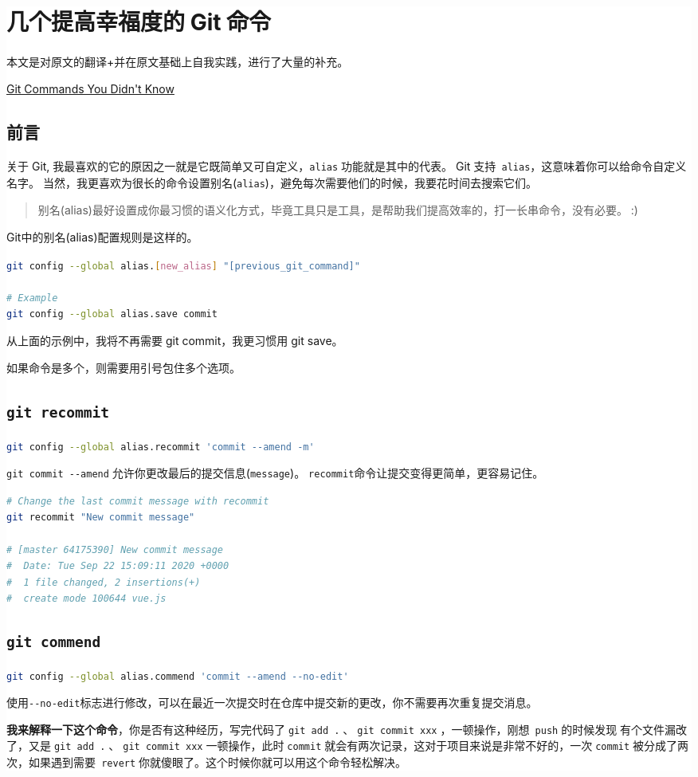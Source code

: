 # 几个提高幸福度的 Git 命令

本文是对原文的翻译+并在原文基础上自我实践，进行了大量的补充。

[Git Commands You Didn't Know](https://dev.to/dephraiim/git-commands-you-probably-didn-t-know-3bcm?utm_source=digest_mailer&utm_medium=email&utm_campaign=digest_email)

## 前言

关于 Git, 我最喜欢的它的原因之一就是它既简单又可自定义，`alias` 功能就是其中的代表。 Git 支持` alias`，这意味着你可以给命令自定义名字。 当然，我更喜欢为很长的命令设置别名(`alias`)，避免每次需要他们的时候，我要花时间去搜索它们。

> 别名(alias)最好设置成你最习惯的语义化方式，毕竟工具只是工具，是帮助我们提高效率的，打一长串命令，没有必要。 :)  

Git中的别名(alias)配置规则是这样的。

```bash
git config --global alias.[new_alias] "[previous_git_command]"

# Example
git config --global alias.save commit
```

从上面的示例中，我将不再需要 git commit，我更习惯用 git save。

如果命令是多个，则需要用引号包住多个选项。

## `git recommit`

```bash
git config --global alias.recommit 'commit --amend -m'
```

`git commit --amend` 允许你更改最后的提交信息(`message`)。 `recommit`命令让提交变得更简单，更容易记住。

```bash
# Change the last commit message with recommit
git recommit "New commit message"

# [master 64175390] New commit message
#  Date: Tue Sep 22 15:09:11 2020 +0000
#  1 file changed, 2 insertions(+)
#  create mode 100644 vue.js
```

## `git commend`

```bash
git config --global alias.commend 'commit --amend --no-edit'
```

使用`--no-edit`标志进行修改，可以在最近一次提交时在仓库中提交新的更改，你不需要再次重复提交消息。

**我来解释一下这个命令**，你是否有这种经历，写完代码了 `git add .` 、 `git commit xxx` ，一顿操作，刚想` push` 的时候发现 有个文件漏改了，又是 `git add .` 、 `git commit xxx` 一顿操作，此时 `commit` 就会有两次记录，这对于项目来说是非常不好的，一次 `commit` 被分成了两次，如果遇到需要` revert` 你就傻眼了。这个时候你就可以用这个命令轻松解决。
